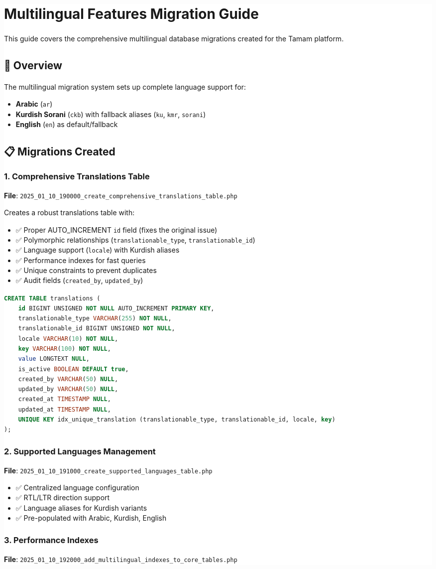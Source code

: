 # Multilingual Features Migration Guide

This guide covers the comprehensive multilingual database migrations created for the Tamam platform.

## 🎯 Overview

The multilingual migration system sets up complete language support for:
- **Arabic** (`ar`)
- **Kurdish Sorani** (`ckb`) with fallback aliases (`ku`, `kmr`, `sorani`)
- **English** (`en`) as default/fallback

## 📋 Migrations Created

### 1. **Comprehensive Translations Table** 
**File**: `2025_01_10_190000_create_comprehensive_translations_table.php`

Creates a robust translations table with:
- ✅ Proper AUTO_INCREMENT `id` field (fixes the original issue)
- ✅ Polymorphic relationships (`translationable_type`, `translationable_id`)
- ✅ Language support (`locale`) with Kurdish aliases
- ✅ Performance indexes for fast queries
- ✅ Unique constraints to prevent duplicates
- ✅ Audit fields (`created_by`, `updated_by`)

```sql
CREATE TABLE translations (
    id BIGINT UNSIGNED NOT NULL AUTO_INCREMENT PRIMARY KEY,
    translationable_type VARCHAR(255) NOT NULL,
    translationable_id BIGINT UNSIGNED NOT NULL,
    locale VARCHAR(10) NOT NULL,
    key VARCHAR(100) NOT NULL,
    value LONGTEXT NULL,
    is_active BOOLEAN DEFAULT true,
    created_by VARCHAR(50) NULL,
    updated_by VARCHAR(50) NULL,
    created_at TIMESTAMP NULL,
    updated_at TIMESTAMP NULL,
    UNIQUE KEY idx_unique_translation (translationable_type, translationable_id, locale, key)
);
```

### 2. **Supported Languages Management**
**File**: `2025_01_10_191000_create_supported_languages_table.php`

- ✅ Centralized language configuration
- ✅ RTL/LTR direction support
- ✅ Language aliases for Kurdish variants
- ✅ Pre-populated with Arabic, Kurdish, English

### 3. **Performance Indexes**
**File**: `2025_01_10_192000_add_multilingual_indexes_to_core_tables.php`
